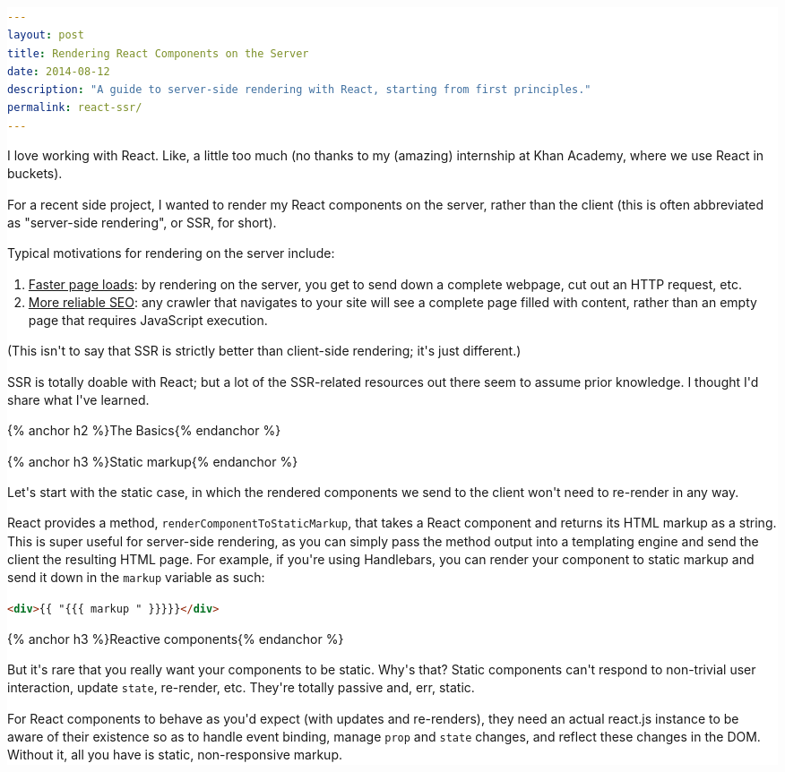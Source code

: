 ```yaml
---
layout: post
title: Rendering React Components on the Server
date: 2014-08-12
description: "A guide to server-side rendering with React, starting from first principles."
permalink: react-ssr/
---
```


I love working with React. Like, a little too much (no thanks to my (amazing) internship at Khan Academy, where we use React in buckets).

For a recent side project, I wanted to render my React components on the server, rather than the client (this is often abbreviated as "server-side rendering", or SSR, for short).

Typical motivations for rendering on the server include:

1. [Faster page loads](http://openmymind.net/2012/5/30/Client-Side-vs-Server-Side-Rendering/): by rendering on the server, you get to send down a complete webpage, cut out an HTTP request, etc.
2. [More reliable SEO](http://googlewebmastercentral.blogspot.com/2007/11/spiders-view-of-web-20.html): any crawler that navigates to your site will see a complete page filled with content, rather than an empty page that requires JavaScript execution.

(This isn't to say that SSR is strictly better than client-side rendering; it's just different.)

SSR is totally doable with React; but a lot of the SSR-related resources out there seem to assume prior knowledge. I thought I'd share what I've learned.



{% anchor h2 %}The Basics{% endanchor %}

{% anchor h3 %}Static markup{% endanchor %}

Let's start with the static case, in which the rendered components we send to the client won't need to re-render in any way.

React provides a method, `renderComponentToStaticMarkup`, that takes a React component and returns its HTML markup as a string. This is super useful for server-side rendering, as you can simply pass the method output into a templating engine and send the client the resulting HTML page. For example, if you're using Handlebars, you can render your component to static markup and send it down in the `markup` variable as such:

```html
<div>{{ "{{{ markup " }}}}}</div>
```

{% anchor h3 %}Reactive components{% endanchor %}

But it's rare that you really want your components to be static. Why's that? Static components can't respond to non-trivial user interaction, update `state`, re-render, etc. They're totally passive and, err, static.

For React components to behave as you'd expect (with updates and re-renders), they need an actual react.js instance to be aware of their existence so as to handle event binding, manage `prop` and `state` changes, and reflect these changes in the DOM. Without it, all you have is static, non-responsive markup.
